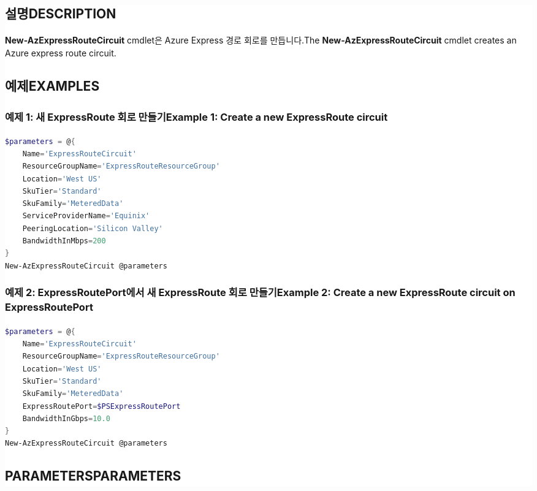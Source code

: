 ## <span data-ttu-id="6cf6e-107">설명</span><span class="sxs-lookup"><span data-stu-id="6cf6e-107">DESCRIPTION</span></span>
<span data-ttu-id="6cf6e-108">**New-AzExpressRouteCircuit** cmdlet은 Azure Express 경로 회로를 만듭니다.</span><span class="sxs-lookup"><span data-stu-id="6cf6e-108">The **New-AzExpressRouteCircuit** cmdlet creates an Azure express route circuit.</span></span>

## <span data-ttu-id="6cf6e-109">예제</span><span class="sxs-lookup"><span data-stu-id="6cf6e-109">EXAMPLES</span></span>

### <span data-ttu-id="6cf6e-110">예제 1: 새 ExpressRoute 회로 만들기</span><span class="sxs-lookup"><span data-stu-id="6cf6e-110">Example 1: Create a new ExpressRoute circuit</span></span>
```powershell
$parameters = @{
    Name='ExpressRouteCircuit'
    ResourceGroupName='ExpressRouteResourceGroup'
    Location='West US'
    SkuTier='Standard'
    SkuFamily='MeteredData'
    ServiceProviderName='Equinix'
    PeeringLocation='Silicon Valley'
    BandwidthInMbps=200
}
New-AzExpressRouteCircuit @parameters
```

### <span data-ttu-id="6cf6e-111">예제 2: ExpressRoutePort에서 새 ExpressRoute 회로 만들기</span><span class="sxs-lookup"><span data-stu-id="6cf6e-111">Example 2: Create a new ExpressRoute circuit on ExpressRoutePort</span></span>
```powershell
$parameters = @{
    Name='ExpressRouteCircuit'
    ResourceGroupName='ExpressRouteResourceGroup'
    Location='West US'
    SkuTier='Standard'
    SkuFamily='MeteredData'
    ExpressRoutePort=$PSExpressRoutePort
    BandwidthInGbps=10.0
}
New-AzExpressRouteCircuit @parameters
```

## <span data-ttu-id="6cf6e-112">PARAMETERS</span><span class="sxs-lookup"><span data-stu-id="6cf6e-112">PARAMETERS</span></span>
